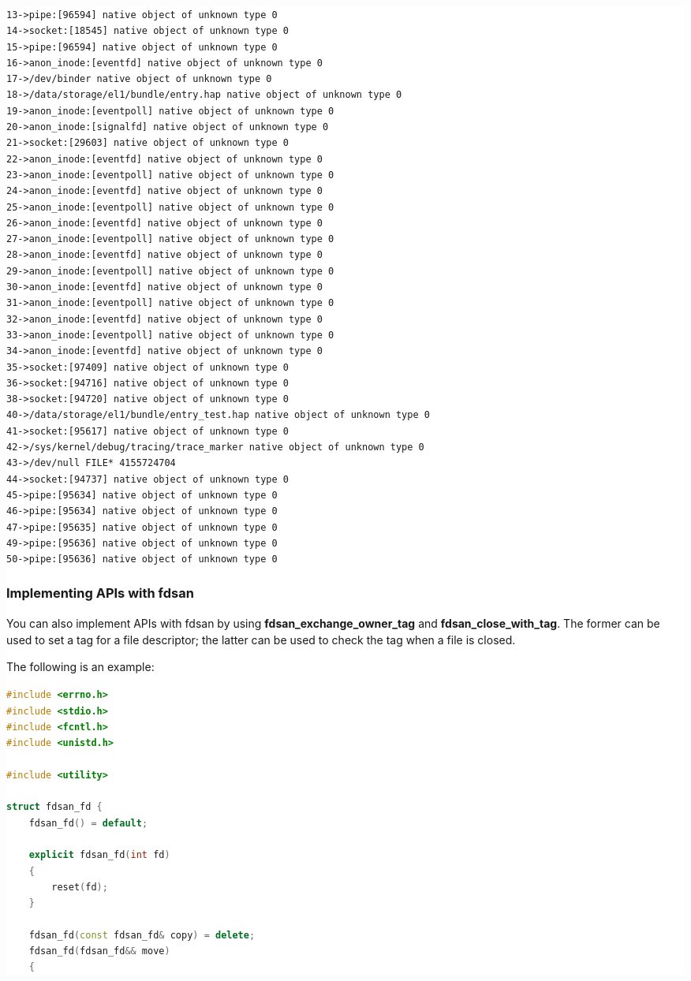 ```
13->pipe:[96594] native object of unknown type 0
14->socket:[18545] native object of unknown type 0
15->pipe:[96594] native object of unknown type 0
16->anon_inode:[eventfd] native object of unknown type 0
17->/dev/binder native object of unknown type 0
18->/data/storage/el1/bundle/entry.hap native object of unknown type 0
19->anon_inode:[eventpoll] native object of unknown type 0
20->anon_inode:[signalfd] native object of unknown type 0
21->socket:[29603] native object of unknown type 0
22->anon_inode:[eventfd] native object of unknown type 0
23->anon_inode:[eventpoll] native object of unknown type 0
24->anon_inode:[eventfd] native object of unknown type 0
25->anon_inode:[eventpoll] native object of unknown type 0
26->anon_inode:[eventfd] native object of unknown type 0
27->anon_inode:[eventpoll] native object of unknown type 0
28->anon_inode:[eventfd] native object of unknown type 0
29->anon_inode:[eventpoll] native object of unknown type 0
30->anon_inode:[eventfd] native object of unknown type 0
31->anon_inode:[eventpoll] native object of unknown type 0
32->anon_inode:[eventfd] native object of unknown type 0
33->anon_inode:[eventpoll] native object of unknown type 0
34->anon_inode:[eventfd] native object of unknown type 0
35->socket:[97409] native object of unknown type 0
36->socket:[94716] native object of unknown type 0
38->socket:[94720] native object of unknown type 0
40->/data/storage/el1/bundle/entry_test.hap native object of unknown type 0
41->socket:[95617] native object of unknown type 0
42->/sys/kernel/debug/tracing/trace_marker native object of unknown type 0
43->/dev/null FILE* 4155724704
44->socket:[94737] native object of unknown type 0
45->pipe:[95634] native object of unknown type 0
46->pipe:[95634] native object of unknown type 0
47->pipe:[95635] native object of unknown type 0
49->pipe:[95636] native object of unknown type 0
50->pipe:[95636] native object of unknown type 0
```


### Implementing APIs with fdsan

You can also implement APIs with fdsan by using **fdsan_exchange_owner_tag** and **fdsan_close_with_tag**. The former can be used to set a tag for a file descriptor; the latter can be used to check the tag when a file is closed.

The following is an example:

```cpp
#include <errno.h>
#include <stdio.h>
#include <fcntl.h>
#include <unistd.h>

#include <utility>

struct fdsan_fd {
    fdsan_fd() = default;

    explicit fdsan_fd(int fd)
    {
        reset(fd);
    }

    fdsan_fd(const fdsan_fd& copy) = delete;
    fdsan_fd(fdsan_fd&& move)
    {
```